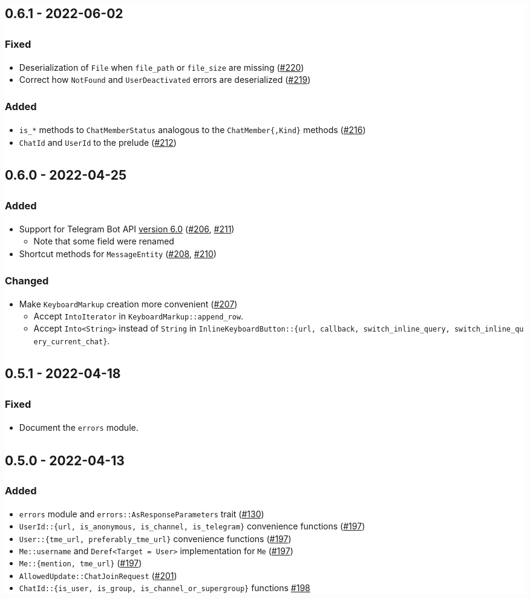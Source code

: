 [pr223]: https://github.com/teloxide/teloxide-core/pull/223
[pr212]: https://github.com/teloxide/teloxide-core/pull/212

## 0.6.1 - 2022-06-02

### Fixed

- Deserialization of `File` when `file_path` or `file_size` are missing ([#220][pr220])
- Correct how `NotFound` and `UserDeactivated` errors are deserialized ([#219][pr219])

[pr220]: https://github.com/teloxide/teloxide-core/pull/220
[pr219]: https://github.com/teloxide/teloxide-core/pull/219

### Added

- `is_*` methods to `ChatMemberStatus` analogous to the `ChatMember{,Kind}` methods ([#216][pr216])
- `ChatId` and `UserId` to the prelude ([#212][pr212])

[pr216]: https://github.com/teloxide/teloxide-core/pull/216
[pr212]: https://github.com/teloxide/teloxide-core/pull/212

## 0.6.0 - 2022-04-25

### Added

- Support for Telegram Bot API [version 6.0](https://core.telegram.org/bots/api#april-16-2022) ([#206][pr206], [#211][pr211])
  - Note that some field were renamed
- Shortcut methods for `MessageEntity` ([#208][pr208], [#210][pr210])

[pr208]: https://github.com/teloxide/teloxide-core/pull/208
[pr206]: https://github.com/teloxide/teloxide-core/pull/206
[pr210]: https://github.com/teloxide/teloxide-core/pull/210
[pr211]: https://github.com/teloxide/teloxide-core/pull/211

### Changed

- Make `KeyboardMarkup` creation more convenient ([#207][pr207])
  - Accept `IntoIterator` in `KeyboardMarkup::append_row`.
  - Accept `Into<String>` instead of `String` in `InlineKeyboardButton::{url, callback, switch_inline_query, switch_inline_query_current_chat}`.

[pr207]: https://github.com/teloxide/teloxide-core/pull/207

## 0.5.1 - 2022-04-18

### Fixed

- Document the `errors` module.

## 0.5.0 - 2022-04-13

### Added

- `errors` module and `errors::AsResponseParameters` trait ([#130][pr130])
- `UserId::{url, is_anonymous, is_channel, is_telegram}` convenience functions ([#197][pr197])
- `User::{tme_url, preferably_tme_url}` convenience functions ([#197][pr197])
- `Me::username` and `Deref<Target = User>` implementation for `Me` ([#197][pr197])
- `Me::{mention, tme_url}` ([#197][pr197])
- `AllowedUpdate::ChatJoinRequest` ([#201][pr201])
- `ChatId::{is_user, is_group, is_channel_or_supergroup}` functions [#198][pr198]

[pr197]: https://github.com/teloxide/teloxide-core/pull/197
[pr198]: https://github.com/teloxide/teloxide-core/pull/198
[pr201]: https://github.com/teloxide/teloxide-core/pull/201


[pr1157]: https://github.com/teloxide/teloxide/pull/1157
[pr1264]: https://github.com/teloxide/teloxide/pull/1264
[pr1271]: https://github.com/teloxide/teloxide/pull/1271
[pr1265]: https://github.com/teloxide/teloxide/pull/1265
[pr1131]: https://github.com/teloxide/teloxide/pull/1131
[pr1134]: https://github.com/teloxide/teloxide/pull/1134
[pr1146]: https://github.com/teloxide/teloxide/pull/1146
[pr1147]: https://github.com/teloxide/teloxide/pull/1147
[pr1151]: https://github.com/teloxide/teloxide/pull/1151
[pr1176]: https://github.com/teloxide/teloxide/pull/1176
[pr1280]: https://github.com/teloxide/teloxide/pull/1280
[pr1281]: https://github.com/teloxide/teloxide/pull/1281
[pr1159]: https://github.com/teloxide/teloxide/pull/1159
[pr1136]: https://github.com/teloxide/teloxide/pull/1136
[issue1135]: https://github.com/teloxide/teloxide/issues/1135
[pr851]: https://github.com/teloxide/teloxide/pull/851
[pr887]: https://github.com/teloxide/teloxide/pull/887
[pr905]: https://github.com/teloxide/teloxide/pull/905
[pr982]: https://github.com/teloxide/teloxide/pull/982
[pr1040]: https://github.com/teloxide/teloxide/pull/1040
[pr1086]: https://github.com/teloxide/teloxide/pull/1086
[pr1087]: https://github.com/teloxide/teloxide/pull/1087
[pr1095]: https://github.com/teloxide/teloxide/pull/1095
[pr1101]: https://github.com/teloxide/teloxide/pull/1101
[pr839]: https://github.com/teloxide/teloxide/pull/839
[pr879]: https://github.com/teloxide/teloxide/pull/879
[issue873]: https://github.com/teloxide/teloxide/issues/873
[pr854]: https://github.com/teloxide/teloxide/pull/854
[pr936]: https://github.com/teloxide/teloxide/pull/936
[pr990]: https://github.com/teloxide/teloxide/pull/990
[pr990]: https://github.com/teloxide/teloxide/pull/990
[pr1066]: https://github.com/teloxide/teloxide/pull/1066
[pr1113]: https://github.com/teloxide/teloxide/pull/1113
[pr852]: https://github.com/teloxide/teloxide/pull/853
[pr859]: https://github.com/teloxide/teloxide/pull/859
[pr876]: https://github.com/teloxide/teloxide/pull/876
[pr885]: https://github.com/teloxide/teloxide/pull/885
[pr892]: https://github.com/teloxide/teloxide/pull/892
[pr950]: https://github.com/teloxide/teloxide/pull/950
[pr961]: https://github.com/teloxide/teloxide/pull/961
[pr996]: https://github.com/teloxide/teloxide/pull/996
[pr850]: https://github.com/teloxide/teloxide/pull/850
[pr946]: https://github.com/teloxide/teloxide/pull/946
[pr954]: https://github.com/teloxide/teloxide/pull/954
[pr1013]: https://github.com/teloxide/teloxide/pull/1013
[pr835]: https://github.com/teloxide/teloxide/pull/835
[pr826]: https://github.com/teloxide/teloxide/pull/826
[pr830]: https://github.com/teloxide/teloxide/pull/830
[pr825]: https://github.com/teloxide/teloxide/pull/825
[pr998]: https://github.com/teloxide/teloxide/pull/998
[pr764]: https://github.com/teloxide/teloxide/pull/764
[pr764]: https://github.com/teloxide/teloxide/pull/789
[pr800]: https://github.com/teloxide/teloxide/pull/800
[pr809]: https://github.com/teloxide/teloxide/pull/809
[pr251]: https://github.com/teloxide/teloxide-core/pull/251
[pr253]: https://github.com/teloxide/teloxide-core/pull/253
[pr254]: https://github.com/teloxide/teloxide-core/pull/254
[pr255]: https://github.com/teloxide/teloxide-core/pull/255
[pr244]: https://github.com/teloxide/teloxide-core/pull/246
[pr250]: https://github.com/teloxide/teloxide-core/pull/250
[pr252]: https://github.com/teloxide/teloxide-core/pull/252
[pr249]: https://github.com/teloxide/teloxide-core/pull/249
[pr244]: https://github.com/teloxide/teloxide-core/pull/244
[pr241]: https://github.com/teloxide/teloxide-core/pull/241
[pr242]: https://github.com/teloxide/teloxide-core/pull/242
[pr238]: https://github.com/teloxide/teloxide-core/pull/238
[pr237]: https://github.com/teloxide/teloxide-core/pull/237
[pr231]: https://github.com/teloxide/teloxide-core/pull/231
[pr233]: https://github.com/teloxide/teloxide-core/pull/233
[pr232]: https://github.com/teloxide/teloxide-core/pull/232
[pr229]: https://github.com/teloxide/teloxide-core/pull/229
[pr226]: https://github.com/teloxide/teloxide-core/pull/226
[pr225]: https://github.com/teloxide/teloxide-core/pull/225
[pr222]: https://github.com/teloxide/teloxide-core/pull/222
[issue535]: https://github.com/teloxide/teloxide/issues/535
[pr130]: https://github.com/teloxide/teloxide-core/pull/130
[200]: https://github.com/teloxide/teloxide-core/pull/200
[pr188]: https://github.com/teloxide/teloxide-core/pull/188
[pr189]: https://github.com/teloxide/teloxide-core/pull/189
[pr190]: https://github.com/teloxide/teloxide-core/pull/190
[pr186]: https://github.com/teloxide/teloxide-core/pull/186
[pr184]: https://github.com/teloxide/teloxide-core/pull/184
[pr185]: https://github.com/teloxide/teloxide-core/pull/185
[pr182]: https://github.com/teloxide/teloxide-core/pull/182
[pr181]: https://github.com/teloxide/teloxide-core/pull/181
[pr180]: https://github.com/teloxide/teloxide-core/pull/180
[pr178]: https://github.com/teloxide/teloxide-core/pull/178
[pr109]: https://github.com/teloxide/teloxide-core/pull/109
[pr117]: https://github.com/teloxide/teloxide-core/pull/117
[pr121]: https://github.com/teloxide/teloxide-core/pull/121
[pr135]: https://github.com/teloxide/teloxide-core/pull/135
[pr139]: https://github.com/teloxide/teloxide-core/pull/139
[pr140]: https://github.com/teloxide/teloxide-core/pull/140
[pr143]: https://github.com/teloxide/teloxide-core/pull/143
[pr151]: https://github.com/teloxide/teloxide-core/pull/151
[pr155]: https://github.com/teloxide/teloxide-core/pull/155
[pr156]: https://github.com/teloxide/teloxide-core/pull/156
[pr162]: https://github.com/teloxide/teloxide-core/pull/162
[pr164]: https://github.com/teloxide/teloxide-core/pull/164
[pr175]: https://github.com/teloxide/teloxide-core/pull/175
[pr115]: https://github.com/teloxide/teloxide-core/pull/115
[pr125]: https://github.com/teloxide/teloxide-core/pull/125
[pr134]: https://github.com/teloxide/teloxide-core/pull/134
[pr150]: https://github.com/teloxide/teloxide-core/pull/150
[pr157]: https://github.com/teloxide/teloxide-core/pull/157
[pr167]: https://github.com/teloxide/teloxide-core/pull/167
[pr172]: https://github.com/teloxide/teloxide-core/pull/172
[pr174]: https://github.com/teloxide/teloxide-core/pull/174
[pr119]: https://github.com/teloxide/teloxide-core/pull/119
[pr133]: https://github.com/teloxide/teloxide-core/pull/133
[pr141]: https://github.com/teloxide/teloxide-core/pull/141
[pr142]: https://github.com/teloxide/teloxide-core/pull/142
[pr143]: https://github.com/teloxide/teloxide-core/pull/143
[pr145]: https://github.com/teloxide/teloxide-core/pull/145
[pr147]: https://github.com/teloxide/teloxide-core/pull/147
[pr153]: https://github.com/teloxide/teloxide-core/pull/153
[pr154]: https://github.com/teloxide/teloxide-core/pull/154
[issue473]: https://github.com/teloxide/teloxide/issues/473
[issue427]: https://github.com/teloxide/teloxide/issues/427
[pr108]: https://github.com/teloxide/teloxide-core/pull/108
[pr103]: https://github.com/teloxide/teloxide-core/pull/103
[pr104]: https://github.com/teloxide/teloxide-core/pull/104
[pr105]: https://github.com/teloxide/teloxide-core/pull/105
[pr102]: https://github.com/teloxide/teloxide-core/pull/102
[pr75]: https://github.com/teloxide/teloxide-core/pull/75
[pr77]: https://github.com/teloxide/teloxide-core/pull/77
[pr76]: https://github.com/teloxide/teloxide-core/pull/76
[pr80]: https://github.com/teloxide/teloxide-core/pull/80
[pr84]: https://github.com/teloxide/teloxide-core/pull/84
[pr86]: https://github.com/teloxide/teloxide-core/pull/86
[pr90]: https://github.com/teloxide/teloxide-core/pull/90
[pr96]: https://github.com/teloxide/teloxide-core/pull/96
[pr99]: https://github.com/teloxide/teloxide-core/pull/99
[pr74]: https://github.com/teloxide/teloxide-core/pull/74
[pr97]: https://github.com/teloxide/teloxide-core/pull/97
[pr71]: https://github.com/teloxide/teloxide-core/pull/71
[pr73]: https://github.com/teloxide/teloxide-core/pull/73
[pr75]: https://github.com/teloxide/teloxide-core/pull/75
[pr79]: https://github.com/teloxide/teloxide-core/pull/79
[pr94]: https://github.com/teloxide/teloxide-core/pull/94
[pr100]: https://github.com/teloxide/teloxide-core/pull/100
[pr69]: https://github.com/teloxide/teloxide-core/pull/69
[pr68]: https://github.com/teloxide/teloxide-core/pull/68
[pr62]: https://github.com/teloxide/teloxide-core/pull/62
[pr63]: https://github.com/teloxide/teloxide-core/pull/63
[pr65]: https://github.com/teloxide/teloxide-core/pull/65
[pr58]: https://github.com/teloxide/teloxide-core/pull/58
[pr56]: https://github.com/teloxide/teloxide-core/pull/56
[pr57]: https://github.com/teloxide/teloxide-core/pull/57
[pr59]: https://github.com/teloxide/teloxide-core/pull/59
[pr64]: https://github.com/teloxide/teloxide-core/pull/64
[pr53]: https://github.com/teloxide/teloxide-core/pull/53
[pr2]: https://github.com/teloxide/teloxide-core/pull/2
[pr5]: https://github.com/teloxide/teloxide-core/pull/5
[pr6]: https://github.com/teloxide/teloxide-core/pull/6
[pr7]: https://github.com/teloxide/teloxide-core/pull/7
[pr8]: https://github.com/teloxide/teloxide-core/pull/8
[pr10]: https://github.com/teloxide/teloxide-core/pull/10
[pr12]: https://github.com/teloxide/teloxide-core/pull/12
[pr14]: https://github.com/teloxide/teloxide-core/pull/14
[pr22]: https://github.com/teloxide/teloxide-core/pull/22
[pr24]: https://github.com/teloxide/teloxide-core/pull/24
[pr26]: https://github.com/teloxide/teloxide-core/pull/26
[pr27]: https://github.com/teloxide/teloxide-core/pull/27
[pr35]: https://github.com/teloxide/teloxide-core/pull/35
[pr39]: https://github.com/teloxide/teloxide-core/pull/39
[pr46]: https://github.com/teloxide/teloxide-core/pull/46
[pr49]: https://github.com/teloxide/teloxide-core/pull/49
[pr50]: https://github.com/teloxide/teloxide-core/pull/50
[pr1]: https://github.com/teloxide/teloxide-core/pull/1
[pr3]: https://github.com/teloxide/teloxide-core/pull/3
[pr9]: https://github.com/teloxide/teloxide-core/pull/9
[pr13]: https://github.com/teloxide/teloxide-core/pull/13
[pr20]: https://github.com/teloxide/teloxide-core/pull/20
[pr21]: https://github.com/teloxide/teloxide-core/pull/21
[pr23]: https://github.com/teloxide/teloxide-core/pull/23
[pr29]: https://github.com/teloxide/teloxide-core/pull/29
[pr30]: https://github.com/teloxide/teloxide-core/pull/30
[pr37]: https://github.com/teloxide/teloxide-core/pull/37
[pr43]: https://github.com/teloxide/teloxide-core/pull/43
[pr4]: https://github.com/teloxide/teloxide-core/pull/4
[pr44]: https://github.com/teloxide/teloxide-core/pull/44
[`teloxide`]: https://github.com/teloxide/teloxide
[`changelog.md`]: https://github.com/teloxide/teloxide/blob/master/CHANGELOG.md